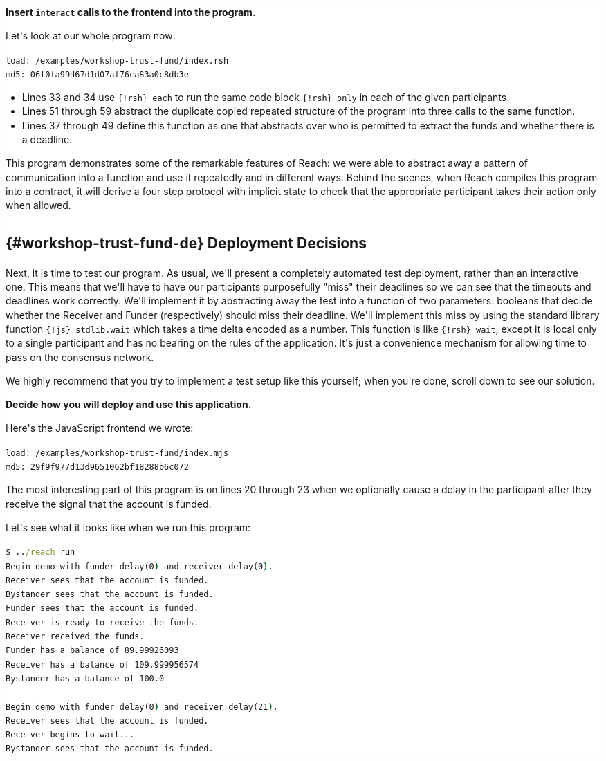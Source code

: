 **Insert `interact` calls to the frontend into the program.**

Let's look at our whole program now:

```
load: /examples/workshop-trust-fund/index.rsh
md5: 06f0fa99d67d1d07af76ca83a0c8db3e
```

+ Lines 33 and 34 use `{!rsh} each` to run the same code block `{!rsh} only` in each of the given participants.
+ Lines 51 through 59 abstract the duplicate copied repeated structure of the program into three calls to the same function.
+ Lines 37 through 49 define this function as one that abstracts over who is permitted to extract the funds and whether there is a deadline.

This program demonstrates some of the remarkable features of Reach: we were able to abstract away a pattern of communication into a function and use it repeatedly and in different ways.
Behind the scenes, when Reach compiles this program into a contract, it will derive a four step protocol with implicit state to check that the appropriate participant takes their action only when allowed.

## {#workshop-trust-fund-de} Deployment Decisions

Next, it is time to test our program.
As usual, we'll present a completely automated test deployment, rather than an interactive one.
This means that we'll have to have our participants purposefully "miss" their deadlines so we can see that the timeouts and deadlines work correctly.
We'll implement it by abstracting away the test into a function of two parameters: booleans that decide whether the Receiver and Funder (respectively) should miss their deadline.
We'll implement this miss by using the standard library function `{!js} stdlib.wait` which takes a time delta encoded as a number.
This function is like `{!rsh} wait`, except it is local only to a single participant and has no bearing on the rules of the application.
It's just a convenience mechanism for allowing time to pass on the consensus network.

We highly recommend that you try to implement a test setup like this yourself; when you're done, scroll down to see our solution.

**Decide how you will deploy and use this application.**

Here's the JavaScript frontend we wrote:

```
load: /examples/workshop-trust-fund/index.mjs
md5: 29f9f977d13d9651062bf18288b6c072
```

The most interesting part of this program is on lines 20 through 23 when we optionally cause a delay in the participant after they receive the signal that the account is funded.

Let's see what it looks like when we run this program:

```cmd
$ ../reach run
Begin demo with funder delay(0) and receiver delay(0).
Receiver sees that the account is funded.
Bystander sees that the account is funded.
Funder sees that the account is funded.
Receiver is ready to receive the funds.
Receiver received the funds.
Funder has a balance of 89.99926093
Receiver has a balance of 109.999956574
Bystander has a balance of 100.0

Begin demo with funder delay(0) and receiver delay(21).
Receiver sees that the account is funded.
Receiver begins to wait...
Bystander sees that the account is funded.
```